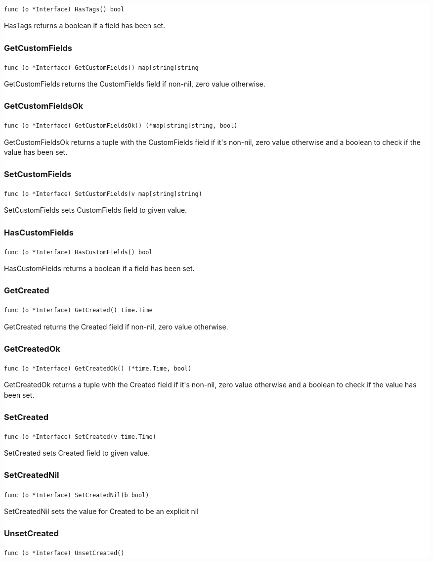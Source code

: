 `func (o *Interface) HasTags() bool`

HasTags returns a boolean if a field has been set.

### GetCustomFields

`func (o *Interface) GetCustomFields() map[string]string`

GetCustomFields returns the CustomFields field if non-nil, zero value otherwise.

### GetCustomFieldsOk

`func (o *Interface) GetCustomFieldsOk() (*map[string]string, bool)`

GetCustomFieldsOk returns a tuple with the CustomFields field if it's non-nil, zero value otherwise
and a boolean to check if the value has been set.

### SetCustomFields

`func (o *Interface) SetCustomFields(v map[string]string)`

SetCustomFields sets CustomFields field to given value.

### HasCustomFields

`func (o *Interface) HasCustomFields() bool`

HasCustomFields returns a boolean if a field has been set.

### GetCreated

`func (o *Interface) GetCreated() time.Time`

GetCreated returns the Created field if non-nil, zero value otherwise.

### GetCreatedOk

`func (o *Interface) GetCreatedOk() (*time.Time, bool)`

GetCreatedOk returns a tuple with the Created field if it's non-nil, zero value otherwise
and a boolean to check if the value has been set.

### SetCreated

`func (o *Interface) SetCreated(v time.Time)`

SetCreated sets Created field to given value.


### SetCreatedNil

`func (o *Interface) SetCreatedNil(b bool)`

 SetCreatedNil sets the value for Created to be an explicit nil

### UnsetCreated
`func (o *Interface) UnsetCreated()`
